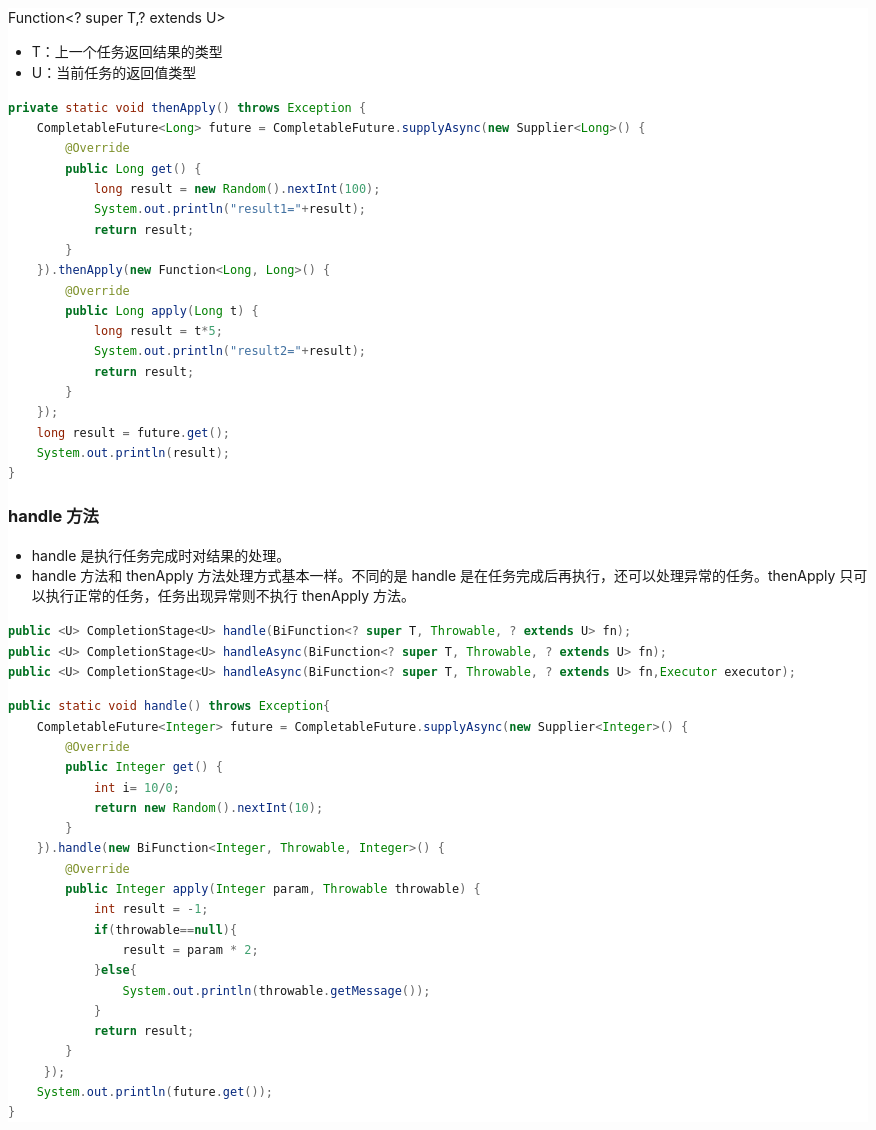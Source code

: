 Function<? super T,? extends U>
- T：上一个任务返回结果的类型
- U：当前任务的返回值类型

```java
private static void thenApply() throws Exception {
    CompletableFuture<Long> future = CompletableFuture.supplyAsync(new Supplier<Long>() {
        @Override
        public Long get() {
            long result = new Random().nextInt(100);
            System.out.println("result1="+result);
            return result;
        }
    }).thenApply(new Function<Long, Long>() {
        @Override
        public Long apply(Long t) {
            long result = t*5;
            System.out.println("result2="+result);
            return result;
        }
    });
    long result = future.get();
    System.out.println(result);
}
```

### handle 方法

- handle 是执行任务完成时对结果的处理。
- handle 方法和 thenApply 方法处理方式基本一样。不同的是 handle 是在任务完成后再执行，还可以处理异常的任务。thenApply 只可以执行正常的任务，任务出现异常则不执行 thenApply 方法。

```java
public <U> CompletionStage<U> handle(BiFunction<? super T, Throwable, ? extends U> fn);
public <U> CompletionStage<U> handleAsync(BiFunction<? super T, Throwable, ? extends U> fn);
public <U> CompletionStage<U> handleAsync(BiFunction<? super T, Throwable, ? extends U> fn,Executor executor);
```

```java
public static void handle() throws Exception{
    CompletableFuture<Integer> future = CompletableFuture.supplyAsync(new Supplier<Integer>() {
        @Override
        public Integer get() {
            int i= 10/0;
            return new Random().nextInt(10);
        }
    }).handle(new BiFunction<Integer, Throwable, Integer>() {
        @Override
        public Integer apply(Integer param, Throwable throwable) {
            int result = -1;
            if(throwable==null){
                result = param * 2;
            }else{
                System.out.println(throwable.getMessage());
            }
            return result;
        }
     });
    System.out.println(future.get());
}
```
